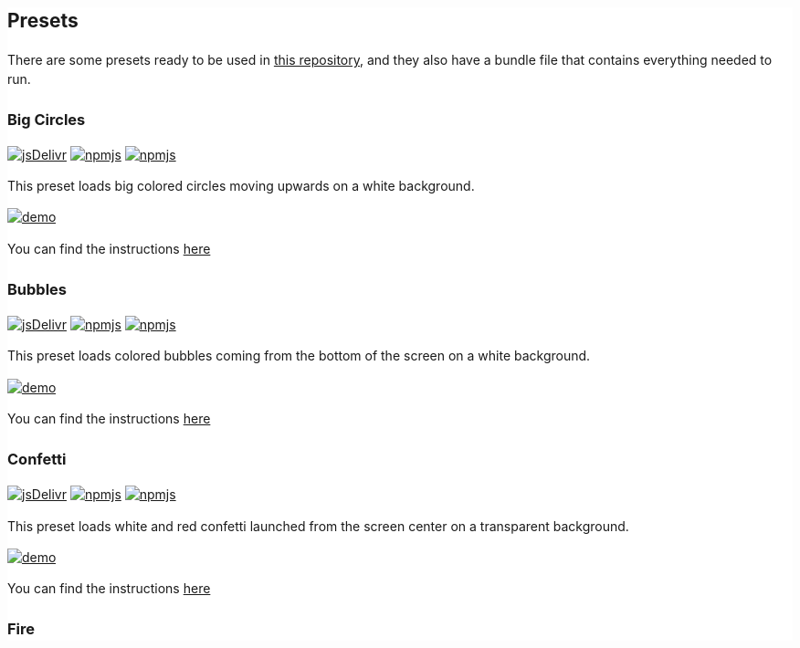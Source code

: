 
## Presets

There are some presets ready to be used in [this repository](https://github.com/tsparticles/presets), and they also have a bundle file that contains everything
needed to run.

### Big Circles

[![jsDelivr](https://data.jsdelivr.com/v1/package/npm/@tsparticles/preset-big-circles/badge)](https://www.jsdelivr.com/package/npm/@tsparticles/preset-big-circles) [![npmjs](https://badge.fury.io/js/@tsparticles/preset-big-circles.svg)](https://www.npmjs.com/package/@tsparticles/preset-big-circles) [![npmjs](https://img.shields.io/npm/dt/@tsparticles/preset-big-circles)](https://www.npmjs.com/package/@tsparticles/preset-big-circles)

This preset loads big colored circles moving upwards on a white background.

[![demo](https://github.com/tsparticles/presets/raw/main/presets/bigCircles/images/sample.png)](https://particles.js.org/samples/presets/bigCircles)

You can find the instructions [here](https://github.com/tsparticles/presets/tree/main/presets/bigCircles#readme)

### Bubbles

[![jsDelivr](https://data.jsdelivr.com/v1/package/npm/@tsparticles/preset-bubbles/badge)](https://www.jsdelivr.com/package/npm/tsparticles) [![npmjs](https://badge.fury.io/js/@tsparticles/preset-bubbles.svg)](https://www.npmjs.com/package/@tsparticles/preset-bubbles) [![npmjs](https://img.shields.io/npm/dt/@tsparticles/preset-bubbles)](https://www.npmjs.com/package/@tsparticles/preset-bubbles)

This preset loads colored bubbles coming from the bottom of the screen on a white background.

[![demo](https://github.com/tsparticles/presets/raw/main/presets/bubbles/images/sample.png)](https://particles.js.org/samples/presets/bubbles)

You can find the instructions [here](https://github.com/tsparticles/presets/tree/main/presets/bubbles#readme)

### Confetti

[![jsDelivr](https://data.jsdelivr.com/v1/package/npm/@tsparticles/preset-confetti/badge)](https://www.jsdelivr.com/package/npm/@tsparticles/preset-confetti) [![npmjs](https://badge.fury.io/js/@tsparticles/preset-confetti.svg)](https://www.npmjs.com/package/@tsparticles/preset-confetti) [![npmjs](https://img.shields.io/npm/dt/@tsparticles/preset-confetti)](https://www.npmjs.com/package/@tsparticles/preset-confetti)

This preset loads white and red confetti launched from the screen center on a transparent background.

[![demo](https://github.com/tsparticles/presets/raw/main/presets/confetti/images/sample.png)](https://particles.js.org/samples/presets/confetti)

You can find the instructions [here](https://github.com/tsparticles/presets/tree/main/presets/confetti#readme)

### Fire
